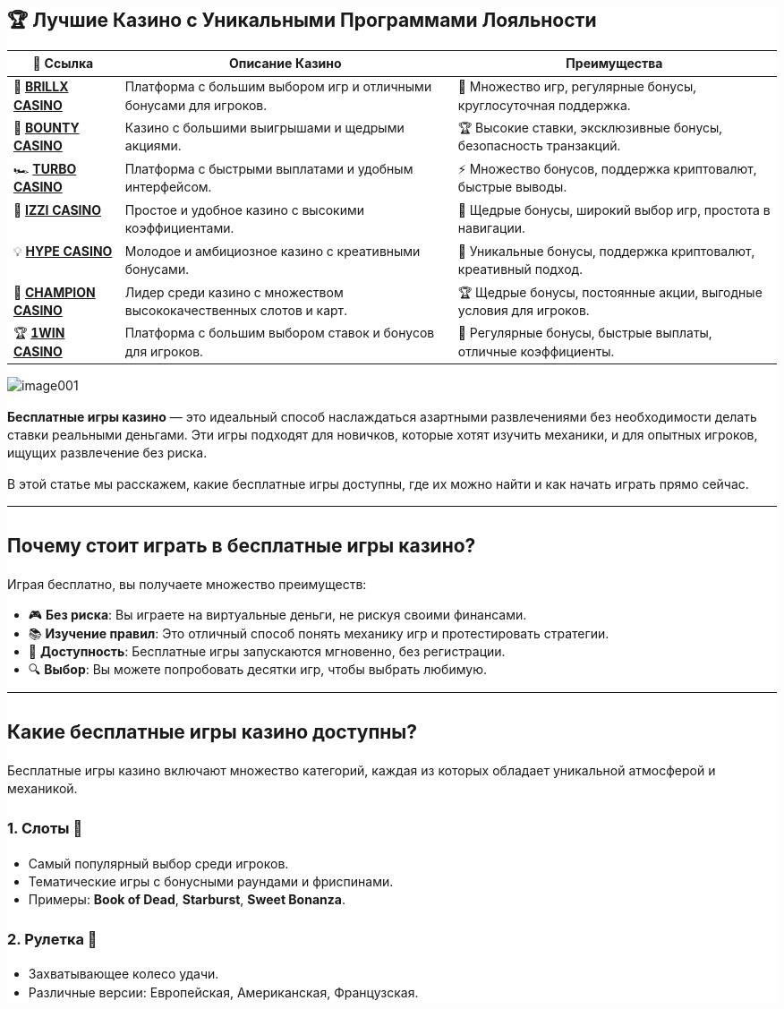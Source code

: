 ## 🏆 Лучшие Казино с Уникальными Программами Лояльности

| 🔗 Ссылка | Описание Казино | Преимущества |
| --- | --- | --- |
| 💎 **[BRILLX CASINO](https://brillx.uno/BRIVK)** | Платформа с большим выбором игр и отличными бонусами для игроков. | 🎰 Множество игр, регулярные бонусы, круглосуточная поддержка. |
| 🎰 **[BOUNTY CASINO](https://bounty-casino.de/BOVK)** | Казино с большими выигрышами и щедрыми акциями. | 🏆 Высокие ставки, эксклюзивные бонусы, безопасность транзакций. |
| 🏎️ **[TURBO CASINO](https://turbo-casino.mx/TURVK)** | Платформа с быстрыми выплатами и удобным интерфейсом. | ⚡ Множество бонусов, поддержка криптовалют, быстрые выводы. |
| 🎯 **[IZZI CASINO](https://izzi-fr03.com/ca7c8a7b7)** | Простое и удобное казино с высокими коэффициентами. | 🧩 Щедрые бонусы, широкий выбор игр, простота в навигации. |
| 💡 **[HYPE CASINO](https://hypekaz.com/dc2f44ad0)** | Молодое и амбициозное казино с креативными бонусами. | 🚀 Уникальные бонусы, поддержка криптовалют, креативный подход. |
| 🏅 **[CHAMPION CASINO](https://champcasino.ink/pobeda/doa-hats?p80412p305331p112c)** | Лидер среди казино с множеством высококачественных слотов и карт. | 🏆 Щедрые бонусы, постоянные акции, выгодные условия для игроков. |
| 🏆 **[1WIN CASINO](https://brandplay.link/6F5VqbyZ)** | Платформа с большим выбором ставок и бонусов для игроков. | 🎉 Регулярные бонусы, быстрые выплаты, отличные коэффициенты. |

![image001](https://github.com/user-attachments/assets/8a47ed9b-5c99-4013-9f77-2edd04b3ebde)

**Бесплатные игры казино** — это идеальный способ наслаждаться азартными развлечениями без необходимости делать ставки реальными деньгами. Эти игры подходят для новичков, которые хотят изучить механики, и для опытных игроков, ищущих развлечение без риска.

В этой статье мы расскажем, какие бесплатные игры доступны, где их можно найти и как начать играть прямо сейчас.

---

## Почему стоит играть в бесплатные игры казино?

Играя бесплатно, вы получаете множество преимуществ:

- 🎮 **Без риска**: Вы играете на виртуальные деньги, не рискуя своими финансами.
- 📚 **Изучение правил**: Это отличный способ понять механику игр и протестировать стратегии.
- 🚀 **Доступность**: Бесплатные игры запускаются мгновенно, без регистрации.
- 🔍 **Выбор**: Вы можете попробовать десятки игр, чтобы выбрать любимую.

---

## Какие бесплатные игры казино доступны?

Бесплатные игры казино включают множество категорий, каждая из которых обладает уникальной атмосферой и механикой.

### 1. **Слоты** 🎰
- Самый популярный выбор среди игроков.
- Тематические игры с бонусными раундами и фриспинами.
- Примеры: **Book of Dead**, **Starburst**, **Sweet Bonanza**.

### 2. **Рулетка** 🎡
- Захватывающее колесо удачи.
- Различные версии: Европейская, Американская, Французская.

